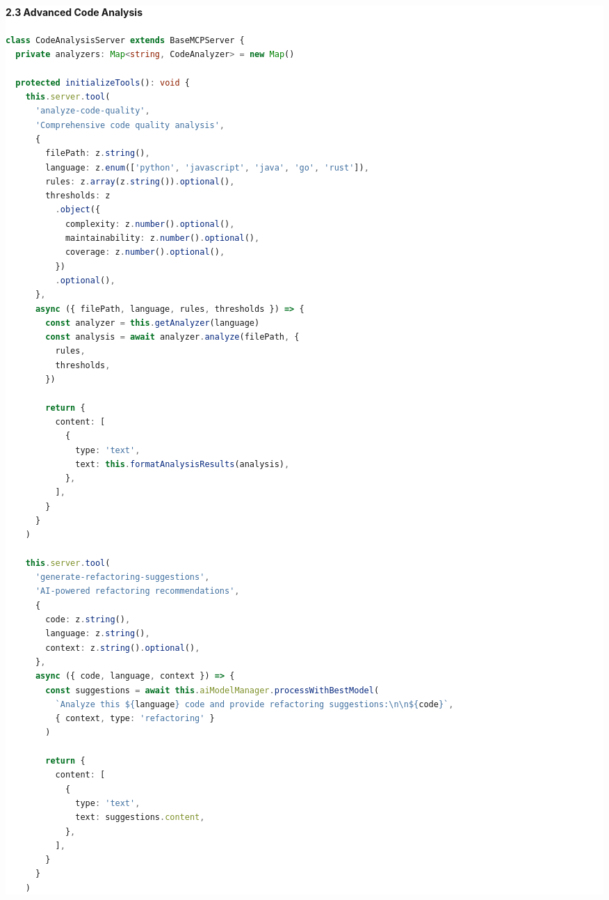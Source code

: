 #### 2.3 Advanced Code Analysis

```typescript
class CodeAnalysisServer extends BaseMCPServer {
  private analyzers: Map<string, CodeAnalyzer> = new Map()

  protected initializeTools(): void {
    this.server.tool(
      'analyze-code-quality',
      'Comprehensive code quality analysis',
      {
        filePath: z.string(),
        language: z.enum(['python', 'javascript', 'java', 'go', 'rust']),
        rules: z.array(z.string()).optional(),
        thresholds: z
          .object({
            complexity: z.number().optional(),
            maintainability: z.number().optional(),
            coverage: z.number().optional(),
          })
          .optional(),
      },
      async ({ filePath, language, rules, thresholds }) => {
        const analyzer = this.getAnalyzer(language)
        const analysis = await analyzer.analyze(filePath, {
          rules,
          thresholds,
        })

        return {
          content: [
            {
              type: 'text',
              text: this.formatAnalysisResults(analysis),
            },
          ],
        }
      }
    )

    this.server.tool(
      'generate-refactoring-suggestions',
      'AI-powered refactoring recommendations',
      {
        code: z.string(),
        language: z.string(),
        context: z.string().optional(),
      },
      async ({ code, language, context }) => {
        const suggestions = await this.aiModelManager.processWithBestModel(
          `Analyze this ${language} code and provide refactoring suggestions:\n\n${code}`,
          { context, type: 'refactoring' }
        )

        return {
          content: [
            {
              type: 'text',
              text: suggestions.content,
            },
          ],
        }
      }
    )
```
